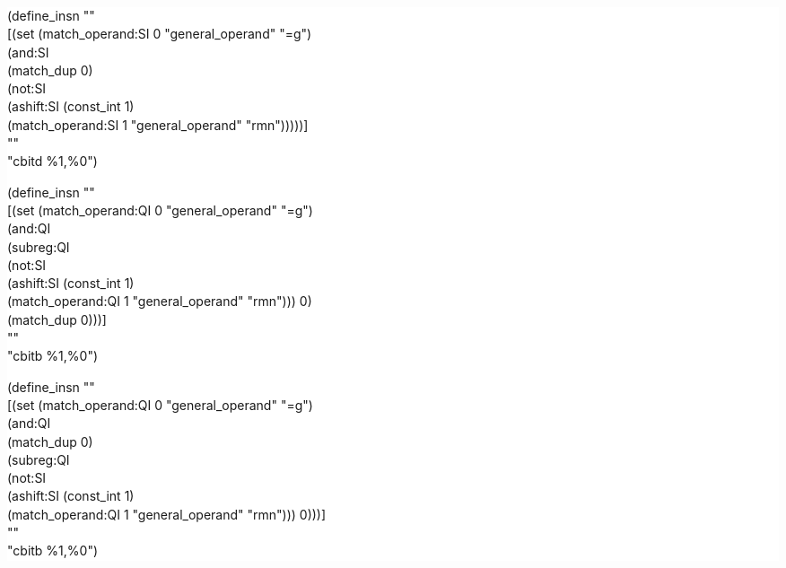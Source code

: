 (define\_insn ""
\
\[(set (match\_operand:SI 0 "general\_operand" "=g")
\
(and:SI
\
(match\_dup 0)
\
(not:SI
\
(ashift:SI (const\_int 1)
\
(match\_operand:SI 1 "general\_operand" "rmn")))))]
\
""
\
"cbitd %1,%0")

(define\_insn ""
\
\[(set (match\_operand:QI 0 "general\_operand" "=g")
\
(and:QI
\
(subreg:QI
\
(not:SI
\
(ashift:SI (const\_int 1)
\
(match\_operand:QI 1 "general\_operand" "rmn"))) 0)
\
(match\_dup 0)))]
\
""
\
"cbitb %1,%0")

(define\_insn ""
\
\[(set (match\_operand:QI 0 "general\_operand" "=g")
\
(and:QI
\
(match\_dup 0)
\
(subreg:QI
\
(not:SI
\
(ashift:SI (const\_int 1)
\
(match\_operand:QI 1 "general\_operand" "rmn"))) 0)))]
\
""
\
"cbitb %1,%0")
